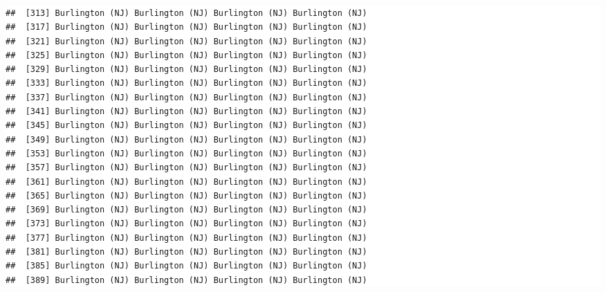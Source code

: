     ##  [313] Burlington (NJ) Burlington (NJ) Burlington (NJ) Burlington (NJ)
    ##  [317] Burlington (NJ) Burlington (NJ) Burlington (NJ) Burlington (NJ)
    ##  [321] Burlington (NJ) Burlington (NJ) Burlington (NJ) Burlington (NJ)
    ##  [325] Burlington (NJ) Burlington (NJ) Burlington (NJ) Burlington (NJ)
    ##  [329] Burlington (NJ) Burlington (NJ) Burlington (NJ) Burlington (NJ)
    ##  [333] Burlington (NJ) Burlington (NJ) Burlington (NJ) Burlington (NJ)
    ##  [337] Burlington (NJ) Burlington (NJ) Burlington (NJ) Burlington (NJ)
    ##  [341] Burlington (NJ) Burlington (NJ) Burlington (NJ) Burlington (NJ)
    ##  [345] Burlington (NJ) Burlington (NJ) Burlington (NJ) Burlington (NJ)
    ##  [349] Burlington (NJ) Burlington (NJ) Burlington (NJ) Burlington (NJ)
    ##  [353] Burlington (NJ) Burlington (NJ) Burlington (NJ) Burlington (NJ)
    ##  [357] Burlington (NJ) Burlington (NJ) Burlington (NJ) Burlington (NJ)
    ##  [361] Burlington (NJ) Burlington (NJ) Burlington (NJ) Burlington (NJ)
    ##  [365] Burlington (NJ) Burlington (NJ) Burlington (NJ) Burlington (NJ)
    ##  [369] Burlington (NJ) Burlington (NJ) Burlington (NJ) Burlington (NJ)
    ##  [373] Burlington (NJ) Burlington (NJ) Burlington (NJ) Burlington (NJ)
    ##  [377] Burlington (NJ) Burlington (NJ) Burlington (NJ) Burlington (NJ)
    ##  [381] Burlington (NJ) Burlington (NJ) Burlington (NJ) Burlington (NJ)
    ##  [385] Burlington (NJ) Burlington (NJ) Burlington (NJ) Burlington (NJ)
    ##  [389] Burlington (NJ) Burlington (NJ) Burlington (NJ) Burlington (NJ)